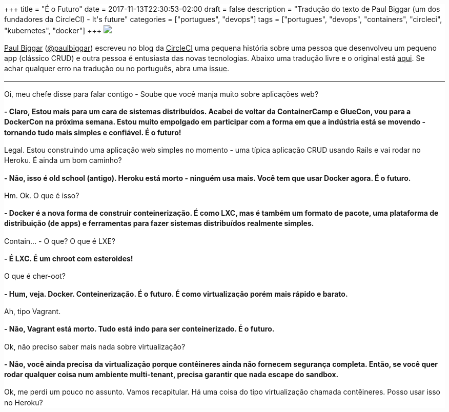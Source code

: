 +++
title = "É o Futuro"
date = 2017-11-13T22:30:53-02:00
draft = false
description = "Tradução do texto de Paul Biggar (um dos fundadores da CircleCI) - It's future"
categories = ["portugues", "devops"]
tags = ["portugues", "devops", "containers", "circleci", "kubernetes", "docker"]
+++
![](/images/bunny.jpg)

[Paul Biggar](https://twitter.com/paulbiggar) ([@paulbiggar](https://twitter.com/paulbiggar)) escreveu no blog da [CircleCI](https://circleci.com/) uma pequena história sobre uma pessoa que desenvolveu um pequeno app (clássico CRUD) e outra pessoa é entusiasta das novas tecnologias. Abaixo uma tradução livre e o original está [aqui](https://circleci.com/blog/its-the-future/). Se achar qualquer erro na tradução ou no português, abra uma [issue](https://github.com/fike/www.fernandoike.com).

---

Oi, meu chefe disse para falar contigo - Soube que você manja muito sobre aplicações web?

**- Claro, Estou mais para um cara de sistemas distribuídos. Acabei de voltar da ContainerCamp e GlueCon, vou para a DockerCon na próxima semana. Estou muito empolgado em participar com a forma em que a indústria está se movendo - tornando tudo mais simples e confiável. É o futuro!**

Legal. Estou construindo uma aplicação web simples no momento - uma típica aplicação CRUD usando Rails e vai rodar no Heroku. É ainda um bom caminho?

**- Não, isso é old school (antigo). Heroku está morto - ninguém usa mais. Você tem que usar Docker agora. É o futuro.**

Hm. Ok. O que é isso?

**- Docker é a nova forma de construir conteinerização. É como LXC, mas é também um formato de pacote, uma plataforma de distribuição (de apps) e ferramentas para fazer sistemas distribuídos realmente simples.**

Contain... - O que? O que é LXE?

**- É LXC. É um chroot com esteroides!**

O que é cher-oot?

**- Hum, veja. Docker. Conteinerização. É o futuro. É como virtualização porém mais rápido e barato.**

Ah, tipo Vagrant.

**- Não, Vagrant está morto. Tudo está indo para ser conteinerizado. É o futuro.**

Ok, não preciso saber mais nada sobre virtualização?

**- Não, você ainda precisa da virtualização porque contêineres ainda não fornecem segurança completa. Então, se você quer rodar qualquer coisa num ambiente multi-tenant, precisa garantir que nada escape do sandbox.**

Ok, me perdi um pouco no assunto. Vamos recapitular. Há uma coisa do tipo virtualização chamada contêineres. Posso usar isso no Heroku?
